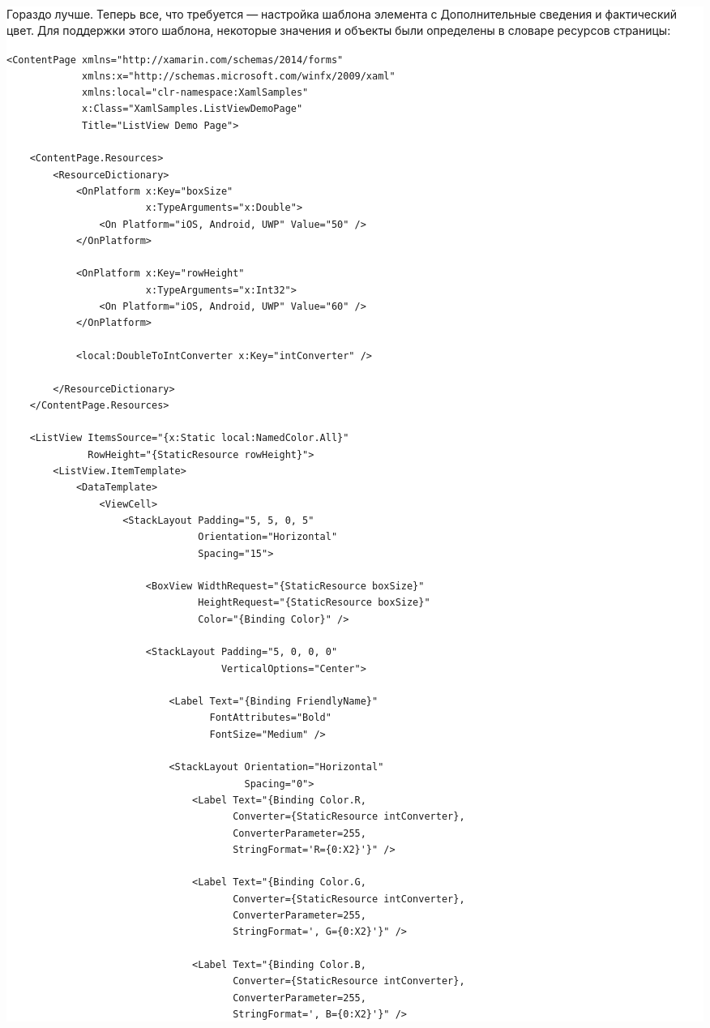 Гораздо лучше. Теперь все, что требуется — настройка шаблона элемента с Дополнительные сведения и фактический цвет. Для поддержки этого шаблона, некоторые значения и объекты были определены в словаре ресурсов страницы:

```xaml
<ContentPage xmlns="http://xamarin.com/schemas/2014/forms"
             xmlns:x="http://schemas.microsoft.com/winfx/2009/xaml"
             xmlns:local="clr-namespace:XamlSamples"
             x:Class="XamlSamples.ListViewDemoPage"
             Title="ListView Demo Page">

    <ContentPage.Resources>
        <ResourceDictionary>
            <OnPlatform x:Key="boxSize"
                        x:TypeArguments="x:Double">
                <On Platform="iOS, Android, UWP" Value="50" />
            </OnPlatform>

            <OnPlatform x:Key="rowHeight"
                        x:TypeArguments="x:Int32">
                <On Platform="iOS, Android, UWP" Value="60" />
            </OnPlatform>

            <local:DoubleToIntConverter x:Key="intConverter" />

        </ResourceDictionary>
    </ContentPage.Resources>

    <ListView ItemsSource="{x:Static local:NamedColor.All}"
              RowHeight="{StaticResource rowHeight}">
        <ListView.ItemTemplate>
            <DataTemplate>
                <ViewCell>
                    <StackLayout Padding="5, 5, 0, 5"
                                 Orientation="Horizontal"
                                 Spacing="15">

                        <BoxView WidthRequest="{StaticResource boxSize}"
                                 HeightRequest="{StaticResource boxSize}"
                                 Color="{Binding Color}" />

                        <StackLayout Padding="5, 0, 0, 0"
                                     VerticalOptions="Center">

                            <Label Text="{Binding FriendlyName}"
                                   FontAttributes="Bold"
                                   FontSize="Medium" />

                            <StackLayout Orientation="Horizontal"
                                         Spacing="0">
                                <Label Text="{Binding Color.R,
                                       Converter={StaticResource intConverter},
                                       ConverterParameter=255,
                                       StringFormat='R={0:X2}'}" />

                                <Label Text="{Binding Color.G,
                                       Converter={StaticResource intConverter},
                                       ConverterParameter=255,
                                       StringFormat=', G={0:X2}'}" />

                                <Label Text="{Binding Color.B,
                                       Converter={StaticResource intConverter},
                                       ConverterParameter=255,
                                       StringFormat=', B={0:X2}'}" />
```